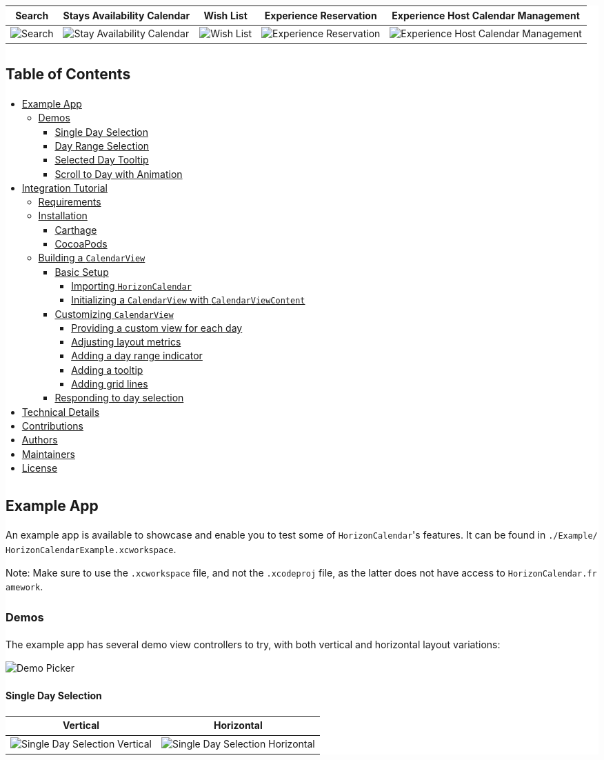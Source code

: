 | Search | Stays Availability Calendar | Wish List | Experience Reservation | Experience Host Calendar Management |
| --- | --- | --- | --- | --- |
| ![Search](Docs/Images/stay_search.png) | ![Stay Availability Calendar](Docs/Images/stay_availability.png)  | ![Wish List](Docs/Images/wish_list.png) | ![Experience Reservation](Docs/Images/experience_reservation.png) | ![Experience Host Calendar Management](Docs/Images/experience_host.png) |

## Table of Contents
- [Example App](#example-app)
  - [Demos](#demos)
    - [Single Day Selection](#single-day-selection)
    - [Day Range Selection](#day-range-selection)
    - [Selected Day Tooltip](#selected-day-tooltip)
    - [Scroll to Day with Animation](#scroll-to-day-with-animation)
- [Integration Tutorial](#integration-tutorial)
  - [Requirements](#requirements)
  - [Installation](#installation)
    - [Carthage](#carthage)
    - [CocoaPods](#cocoapods)
  - [Building a `CalendarView`](#building-a-calendarView)
    - [Basic Setup](#basic-setup)
      - [Importing `HorizonCalendar`](#importing-horizoncalendar)
      - [Initializing a `CalendarView` with `CalendarViewContent`](#initializing-a-calendarview-with-calendarviewcontent)
    - [Customizing `CalendarView`](#customizing-calendarview)
      - [Providing a custom view for each day](#providing-a-custom-view-for-each-day)
      - [Adjusting layout metrics](#adjusting-layout-metrics)
      - [Adding a day range indicator](#adding-a-day-range-indicator)
      - [Adding a tooltip](#adding-a-tooltip)
      - [Adding grid lines](#adding-grid-lines)
    - [Responding to day selection](#responding-to-day-selection)
- [Technical Details](#technical-details)
- [Contributions](#contributions)
- [Authors](#authors)
- [Maintainers](#maintainers)
- [License](#license)

## Example App
An example app is available to showcase and enable you to test some of `HorizonCalendar`'s features. It can be found in `./Example/HorizonCalendarExample.xcworkspace`. 

Note: Make sure to use the `.xcworkspace` file, and not the `.xcodeproj` file, as the latter does not have access to `HorizonCalendar.framework`.

### Demos
The example app has several demo view controllers to try, with both vertical and horizontal layout variations:

![Demo Picker](Docs/Images/demo_picker.png)

#### Single Day Selection
| Vertical | Horizontal |
| ---- | ---- |
| ![Single Day Selection Vertical](Docs/Images/single_day_selection_vertical.png) | ![Single Day Selection Horizontal](Docs/Images/single_day_selection_horizontal.png) |
